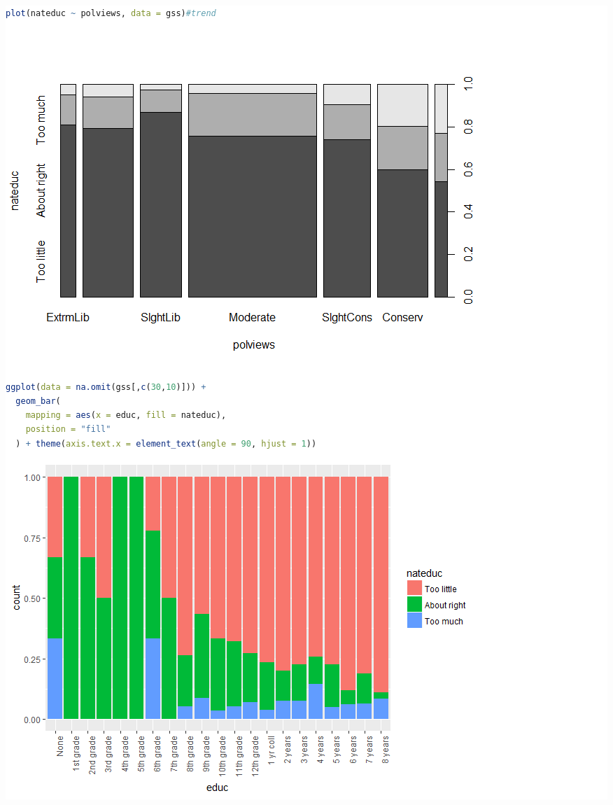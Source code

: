 ``` r
plot(nateduc ~ polviews, data = gss)#trend
```

![](EDA_Notebook_files/figure-markdown_github-ascii_identifiers/Support%20of%20Policies%20by%20Group%20(Degree/Poliview)-15.png)

``` r
ggplot(data = na.omit(gss[,c(30,10)])) +
  geom_bar(
    mapping = aes(x = educ, fill = nateduc),
    position = "fill"
  ) + theme(axis.text.x = element_text(angle = 90, hjust = 1))
```

![](EDA_Notebook_files/figure-markdown_github-ascii_identifiers/Support%20of%20Policies%20by%20Group%20(Degree/Poliview)-16.png)
